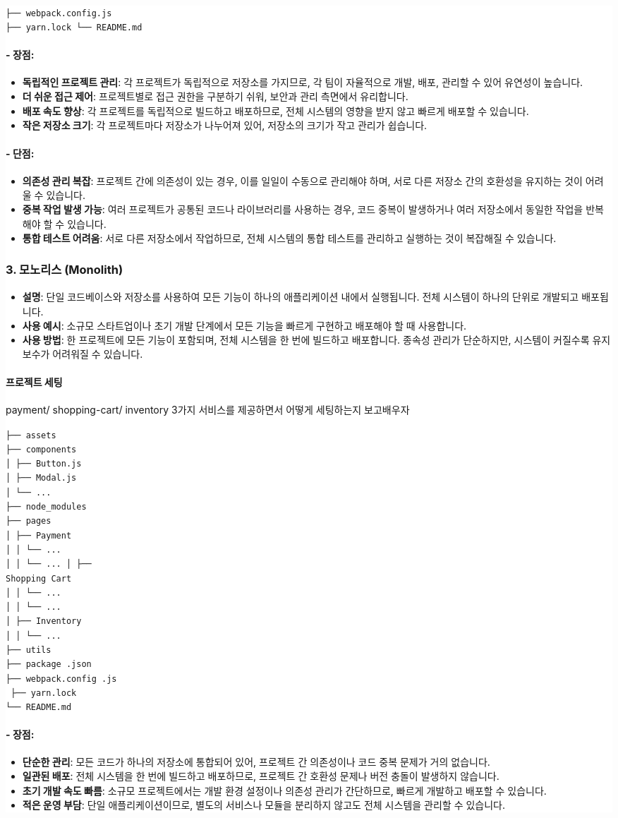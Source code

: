 ```
├── webpack.config.js
├── yarn.lock └── README.md
```

#### - **장점**:

- **독립적인 프로젝트 관리**: 각 프로젝트가 독립적으로 저장소를 가지므로, 각 팀이 자율적으로 개발, 배포, 관리할 수 있어 유연성이 높습니다.
- **더 쉬운 접근 제어**: 프로젝트별로 접근 권한을 구분하기 쉬워, 보안과 관리 측면에서 유리합니다.
- **배포 속도 향상**: 각 프로젝트를 독립적으로 빌드하고 배포하므로, 전체 시스템의 영향을 받지 않고 빠르게 배포할 수 있습니다.
- **작은 저장소 크기**: 각 프로젝트마다 저장소가 나누어져 있어, 저장소의 크기가 작고 관리가 쉽습니다.

#### - **단점**:

- **의존성 관리 복잡**: 프로젝트 간에 의존성이 있는 경우, 이를 일일이 수동으로 관리해야 하며, 서로 다른 저장소 간의 호환성을 유지하는 것이 어려울 수 있습니다.
- **중복 작업 발생 가능**: 여러 프로젝트가 공통된 코드나 라이브러리를 사용하는 경우, 코드 중복이 발생하거나 여러 저장소에서 동일한 작업을 반복해야 할 수 있습니다.
- **통합 테스트 어려움**: 서로 다른 저장소에서 작업하므로, 전체 시스템의 통합 테스트를 관리하고 실행하는 것이 복잡해질 수 있습니다.

### 3. **모노리스 (Monolith)**

- **설명**: 단일 코드베이스와 저장소를 사용하여 모든 기능이 하나의 애플리케이션 내에서 실행됩니다. 전체 시스템이 하나의 단위로 개발되고 배포됩니다.
- **사용 예시**: 소규모 스타트업이나 초기 개발 단계에서 모든 기능을 빠르게 구현하고 배포해야 할 때 사용합니다.
- **사용 방법**: 한 프로젝트에 모든 기능이 포함되며, 전체 시스템을 한 번에 빌드하고 배포합니다. 종속성 관리가 단순하지만, 시스템이 커질수록 유지보수가 어려워질 수 있습니다.

#### 프로젝트 세팅

payment/ shopping-cart/ inventory 3가지 서비스를 제공하면서 어떻게 세팅하는지 보고배우자

```
├── assets
├── components
│ ├── Button.js
│ ├── Modal.js
│ └── ...
├── node_modules
├── pages
│ ├── Payment
│ │ └── ...
│ │ └── ... │ ├──
Shopping Cart
│ │ └── ...
│ │ └── ...
│ ├── Inventory
│ │ └── ...
├── utils
├── package .json
├── webpack.config .js
 ├── yarn.lock
└── README.md
```

#### - **장점**:

- **단순한 관리**: 모든 코드가 하나의 저장소에 통합되어 있어, 프로젝트 간 의존성이나 코드 중복 문제가 거의 없습니다.
- **일관된 배포**: 전체 시스템을 한 번에 빌드하고 배포하므로, 프로젝트 간 호환성 문제나 버전 충돌이 발생하지 않습니다.
- **초기 개발 속도 빠름**: 소규모 프로젝트에서는 개발 환경 설정이나 의존성 관리가 간단하므로, 빠르게 개발하고 배포할 수 있습니다.
- **적은 운영 부담**: 단일 애플리케이션이므로, 별도의 서비스나 모듈을 분리하지 않고도 전체 시스템을 관리할 수 있습니다.
